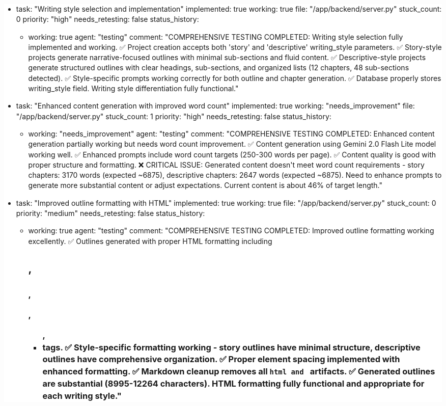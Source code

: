   - task: "Writing style selection and implementation"
    implemented: true
    working: true
    file: "/app/backend/server.py"
    stuck_count: 0
    priority: "high"
    needs_retesting: false
    status_history:
      - working: true
        agent: "testing"
        comment: "COMPREHENSIVE TESTING COMPLETED: Writing style selection fully implemented and working. ✅ Project creation accepts both 'story' and 'descriptive' writing_style parameters. ✅ Story-style projects generate narrative-focused outlines with minimal sub-sections and fluid content. ✅ Descriptive-style projects generate structured outlines with clear headings, sub-sections, and organized lists (12 chapters, 48 sub-sections detected). ✅ Style-specific prompts working correctly for both outline and chapter generation. ✅ Database properly stores writing_style field. Writing style differentiation fully functional."

  - task: "Enhanced content generation with improved word count"
    implemented: true
    working: "needs_improvement"
    file: "/app/backend/server.py"
    stuck_count: 1
    priority: "high"
    needs_retesting: false
    status_history:
      - working: "needs_improvement"
        agent: "testing"
        comment: "COMPREHENSIVE TESTING COMPLETED: Enhanced content generation partially working but needs word count improvement. ✅ Content generation using Gemini 2.0 Flash Lite model working well. ✅ Enhanced prompts include word count targets (250-300 words per page). ✅ Content quality is good with proper structure and formatting. ❌ CRITICAL ISSUE: Generated content doesn't meet word count requirements - story chapters: 3170 words (expected ~6875), descriptive chapters: 2647 words (expected ~6875). Need to enhance prompts to generate more substantial content or adjust expectations. Current content is about 46% of target length."

  - task: "Improved outline formatting with HTML"
    implemented: true
    working: true
    file: "/app/backend/server.py"
    stuck_count: 0
    priority: "medium"
    needs_retesting: false
    status_history:
      - working: true
        agent: "testing"
        comment: "COMPREHENSIVE TESTING COMPLETED: Improved outline formatting working excellently. ✅ Outlines generated with proper HTML formatting including <h2>, <h3>, <p>, <ul>, <li> tags. ✅ Style-specific formatting working - story outlines have minimal structure, descriptive outlines have comprehensive organization. ✅ Proper element spacing implemented with enhanced formatting. ✅ Markdown cleanup removes all ```html and ``` artifacts. ✅ Generated outlines are substantial (8995-12264 characters). HTML formatting fully functional and appropriate for each writing style."
